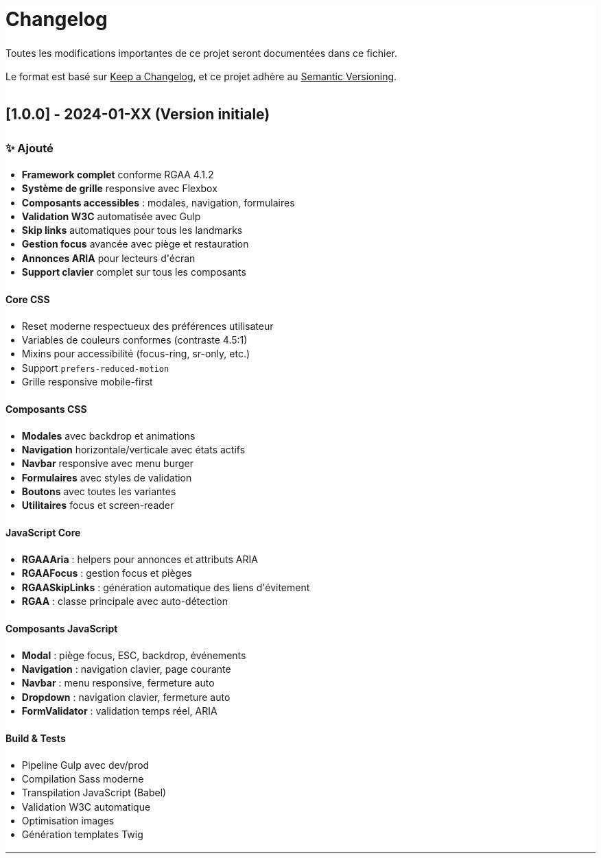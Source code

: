 # Changelog

Toutes les modifications importantes de ce projet seront documentées dans ce fichier.

Le format est basé sur [Keep a Changelog](https://keepachangelog.com/fr/1.0.0/),
et ce projet adhère au [Semantic Versioning](https://semver.org/spec/v2.0.0.html).

## [1.0.0] - 2024-01-XX (Version initiale)

### ✨ Ajouté
- **Framework complet** conforme RGAA 4.1.2
- **Système de grille** responsive avec Flexbox
- **Composants accessibles** : modales, navigation, formulaires
- **Validation W3C** automatisée avec Gulp
- **Skip links** automatiques pour tous les landmarks
- **Gestion focus** avancée avec piège et restauration
- **Annonces ARIA** pour lecteurs d'écran
- **Support clavier** complet sur tous les composants

#### Core CSS
- Reset moderne respectueux des préférences utilisateur
- Variables de couleurs conformes (contraste 4.5:1)
- Mixins pour accessibilité (focus-ring, sr-only, etc.)
- Support `prefers-reduced-motion`
- Grille responsive mobile-first

#### Composants CSS
- **Modales** avec backdrop et animations
- **Navigation** horizontale/verticale avec états actifs
- **Navbar** responsive avec menu burger
- **Formulaires** avec styles de validation
- **Boutons** avec toutes les variantes
- **Utilitaires** focus et screen-reader

#### JavaScript Core
- **RGAAAria** : helpers pour annonces et attributs ARIA
- **RGAAFocus** : gestion focus et pièges
- **RGAASkipLinks** : génération automatique des liens d'évitement
- **RGAA** : classe principale avec auto-détection

#### Composants JavaScript
- **Modal** : piège focus, ESC, backdrop, événements
- **Navigation** : navigation clavier, page courante
- **Navbar** : menu responsive, fermeture auto
- **Dropdown** : navigation clavier, fermeture auto
- **FormValidator** : validation temps réel, ARIA

#### Build & Tests
- Pipeline Gulp avec dev/prod
- Compilation Sass moderne
- Transpilation JavaScript (Babel)
- Validation W3C automatique
- Optimisation images
- Génération templates Twig

---
